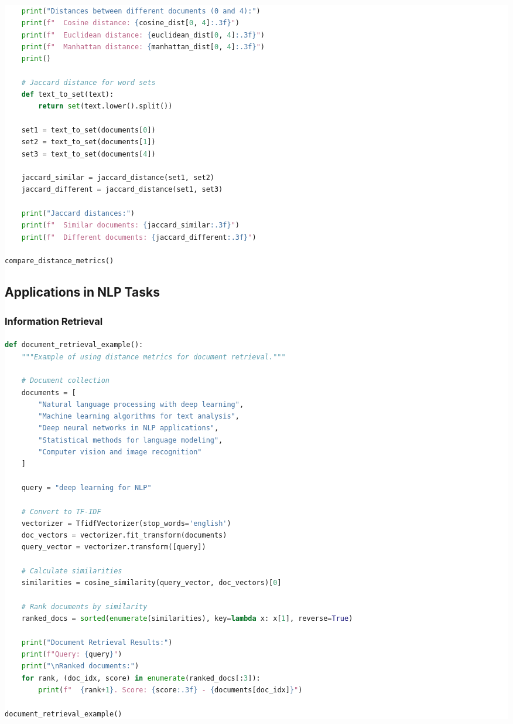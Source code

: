 ```python
    print("Distances between different documents (0 and 4):")
    print(f"  Cosine distance: {cosine_dist[0, 4]:.3f}")
    print(f"  Euclidean distance: {euclidean_dist[0, 4]:.3f}")
    print(f"  Manhattan distance: {manhattan_dist[0, 4]:.3f}")
    print()
    
    # Jaccard distance for word sets
    def text_to_set(text):
        return set(text.lower().split())
    
    set1 = text_to_set(documents[0])
    set2 = text_to_set(documents[1])
    set3 = text_to_set(documents[4])
    
    jaccard_similar = jaccard_distance(set1, set2)
    jaccard_different = jaccard_distance(set1, set3)
    
    print("Jaccard distances:")
    print(f"  Similar documents: {jaccard_similar:.3f}")
    print(f"  Different documents: {jaccard_different:.3f}")

compare_distance_metrics()
```

## Applications in NLP Tasks

### Information Retrieval

```python
def document_retrieval_example():
    """Example of using distance metrics for document retrieval."""
    
    # Document collection
    documents = [
        "Natural language processing with deep learning",
        "Machine learning algorithms for text analysis",
        "Deep neural networks in NLP applications",
        "Statistical methods for language modeling",
        "Computer vision and image recognition"
    ]
    
    query = "deep learning for NLP"
    
    # Convert to TF-IDF
    vectorizer = TfidfVectorizer(stop_words='english')
    doc_vectors = vectorizer.fit_transform(documents)
    query_vector = vectorizer.transform([query])
    
    # Calculate similarities
    similarities = cosine_similarity(query_vector, doc_vectors)[0]
    
    # Rank documents by similarity
    ranked_docs = sorted(enumerate(similarities), key=lambda x: x[1], reverse=True)
    
    print("Document Retrieval Results:")
    print(f"Query: {query}")
    print("\nRanked documents:")
    for rank, (doc_idx, score) in enumerate(ranked_docs[:3]):
        print(f"  {rank+1}. Score: {score:.3f} - {documents[doc_idx]}")

document_retrieval_example()
```
